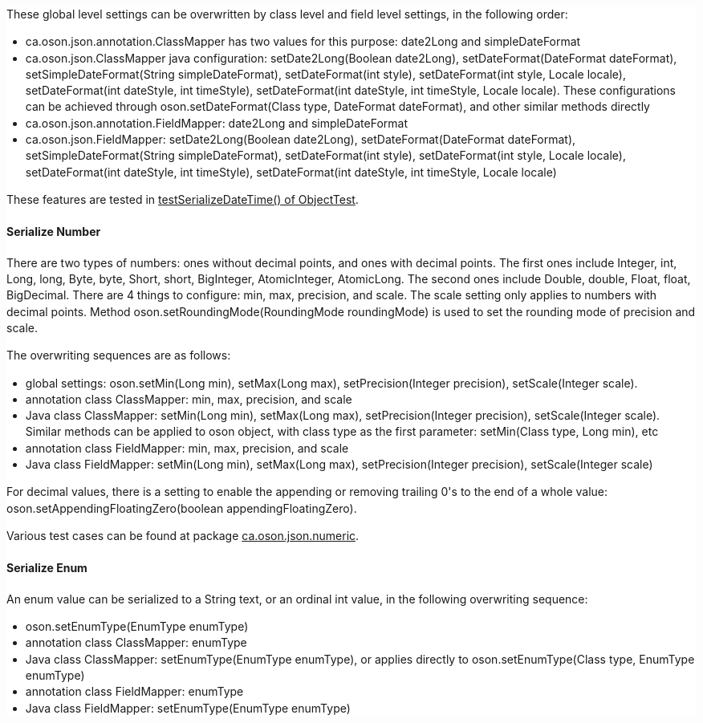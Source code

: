These global level settings can be overwritten by class level and field level settings, in the following order:
  * ca.oson.json.annotation.ClassMapper has two values for this purpose: date2Long and simpleDateFormat
  * ca.oson.json.ClassMapper java configuration: setDate2Long(Boolean date2Long), setDateFormat(DateFormat dateFormat), setSimpleDateFormat(String simpleDateFormat), setDateFormat(int style), setDateFormat(int style, Locale locale), setDateFormat(int dateStyle, int timeStyle), setDateFormat(int dateStyle, int timeStyle, Locale locale). These configurations can be achieved through oson.setDateFormat(Class<T> type, DateFormat dateFormat), and other similar methods directly
  * ca.oson.json.annotation.FieldMapper: date2Long and simpleDateFormat
  * ca.oson.json.FieldMapper: setDate2Long(Boolean date2Long), setDateFormat(DateFormat dateFormat), setSimpleDateFormat(String simpleDateFormat), setDateFormat(int style), setDateFormat(int style, Locale locale), setDateFormat(int dateStyle, int timeStyle), setDateFormat(int dateStyle, int timeStyle, Locale locale)

These features are tested in [testSerializeDateTime() of ObjectTest](https://github.com/osonus/oson/blob/master/src/test/java/ca/oson/json/userguide/ObjectTest.java).


#### <a name="TOC-Serialize-Number"></a>**Serialize Number**

There are two types of numbers: ones without decimal points, and ones with decimal points. The first ones include Integer, int, Long, long, Byte, byte, Short, short, BigInteger, AtomicInteger, AtomicLong. The second ones include Double, double, Float, float, BigDecimal. There are 4 things to configure: min, max, precision, and scale. The scale setting only applies to numbers with decimal points. Method oson.setRoundingMode(RoundingMode roundingMode) is used to set the rounding mode of precision and scale.

The overwriting sequences are as follows:
  * global settings: oson.setMin(Long min), setMax(Long max), setPrecision(Integer precision), setScale(Integer scale). 
  * annotation class ClassMapper: min, max, precision, and scale
  * Java class ClassMapper: setMin(Long min), setMax(Long max), setPrecision(Integer precision), setScale(Integer scale). Similar methods can be applied to oson object, with class type as the first parameter: setMin(Class<T> type, Long min), etc
  * annotation class FieldMapper: min, max, precision, and scale
  * Java class FieldMapper: setMin(Long min), setMax(Long max), setPrecision(Integer precision), setScale(Integer scale)

For decimal values, there is a setting to enable the appending or removing trailing 0's to the end of a whole value: oson.setAppendingFloatingZero(boolean appendingFloatingZero).

Various test cases can be found at package [ca.oson.json.numeric](https://github.com/osonus/oson/tree/master/src/test/java/ca/oson/json/numeric).


#### <a name="TOC-Serialize-Enum"></a>**Serialize Enum**

An enum value can  be serialized to a String text, or an ordinal int value, in the following overwriting sequence:
  * oson.setEnumType(EnumType enumType)
  * annotation class ClassMapper: enumType
  * Java class ClassMapper: setEnumType(EnumType enumType), or applies directly to oson.setEnumType(Class<T> type, EnumType enumType)
  * annotation class FieldMapper: enumType
  * Java class FieldMapper: setEnumType(EnumType enumType)
